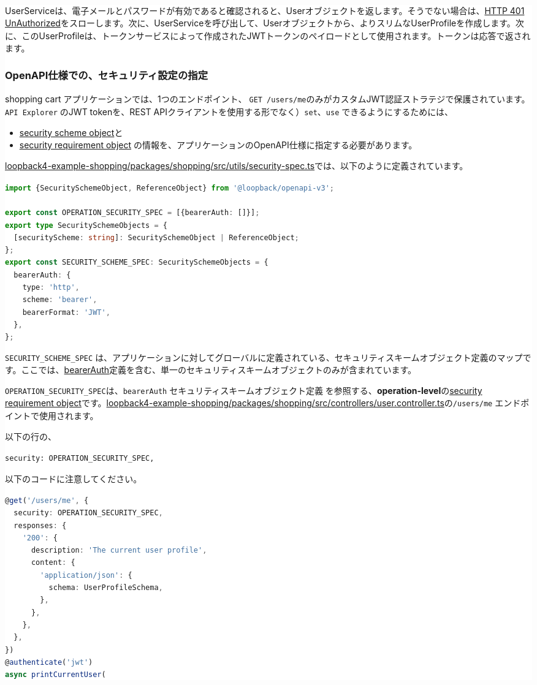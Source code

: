 UserServiceは、電子メールとパスワードが有効であると確認されると、Userオブジェクトを返します。そうでない場合は、[HTTP 401 UnAuthorized](https://developer.mozilla.org/en-US/docs/Web/HTTP/Status/401)をスローします。次に、UserServiceを呼び出して、Userオブジェクトから、よりスリムなUserProfileを作成します。次に、このUserProfileは、トークンサービスによって作成されたJWTトークンのペイロードとして使用されます。トークンは応答で返されます。


### OpenAPI仕様での、セキュリティ設定の指定

shopping cart アプリケーションでは、1つのエンドポイント、 `GET /users/me`のみがカスタムJWT認証ストラテジで保護されています。`API Explorer` のJWT tokenを、REST APIクライアントを使用する形でなく）`set`、`use` できるようにするためには、
- [security scheme object](https://github.com/OAI/OpenAPI-Specification/blob/master/versions/3.0.1.md#security-scheme-object)と
- [security requirement object](https://github.com/OAI/OpenAPI-Specification/blob/master/versions/3.0.1.md#securityRequirementObject)
の情報を、アプリケーションのOpenAPI仕様に指定する必要があります。

[loopback4-example-shopping/packages/shopping/src/utils/security-spec.ts](https://github.com/strongloop/loopback4-example-shopping/blob/master/packages/shopping/src/utils/security-spec.ts)では、以下のように定義されています。

```ts
import {SecuritySchemeObject, ReferenceObject} from '@loopback/openapi-v3';

export const OPERATION_SECURITY_SPEC = [{bearerAuth: []}];
export type SecuritySchemeObjects = {
  [securityScheme: string]: SecuritySchemeObject | ReferenceObject;
};
export const SECURITY_SCHEME_SPEC: SecuritySchemeObjects = {
  bearerAuth: {
    type: 'http',
    scheme: 'bearer',
    bearerFormat: 'JWT',
  },
};
```

`SECURITY_SCHEME_SPEC` は、アプリケーションに対してグローバルに定義されている、セキュリティスキームオブジェクト定義のマップです。ここでは、[bearerAuth](https://github.com/OAI/OpenAPI-Specification/blob/master/versions/3.0.1.md#jwt-bearer-sample)定義を含む、単一のセキュリティスキームオブジェクトのみが含まれています。

`OPERATION_SECURITY_SPEC`は、`bearerAuth` セキュリティスキームオブジェクト定義 を参照する、**operation-level**の[security requirement object](https://github.com/OAI/OpenAPI-Specification/blob/master/versions/3.0.1.md#securityRequirementObject)です。[loopback4-example-shopping/packages/shopping/src/controllers/user.controller.ts](https://github.com/strongloop/loopback4-example-shopping/blob/master/packages/shopping/src/controllers/user.controller.ts)の`/users/me` エンドポイントで使用されます。

以下の行の、

```
security: OPERATION_SECURITY_SPEC,
```

以下のコードに注意してください。

```ts
@get('/users/me', {
  security: OPERATION_SECURITY_SPEC,
  responses: {
    '200': {
      description: 'The current user profile',
      content: {
        'application/json': {
          schema: UserProfileSchema,
        },
      },
    },
  },
})
@authenticate('jwt')
async printCurrentUser(
```